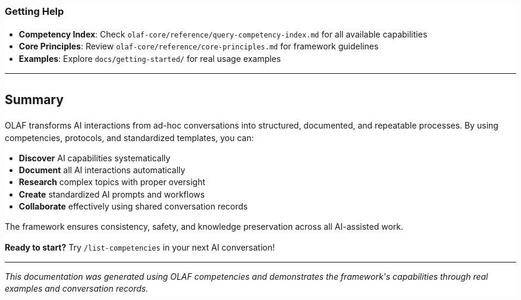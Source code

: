 ### Getting Help

- **Competency Index**: Check `olaf-core/reference/query-competency-index.md` for all available capabilities
- **Core Principles**: Review `olaf-core/reference/core-principles.md` for framework guidelines
- **Examples**: Explore `docs/getting-started/` for real usage examples

---

## Summary

OLAF transforms AI interactions from ad-hoc conversations into structured, documented, and repeatable processes. By using competencies, protocols, and standardized templates, you can:

- **Discover** AI capabilities systematically
- **Document** all AI interactions automatically  
- **Research** complex topics with proper oversight
- **Create** standardized AI prompts and workflows
- **Collaborate** effectively using shared conversation records

The framework ensures consistency, safety, and knowledge preservation across all AI-assisted work.

**Ready to start?** Try `/list-competencies` in your next AI conversation!

---

*This documentation was generated using OLAF competencies and demonstrates the framework's capabilities through real examples and conversation records.*
